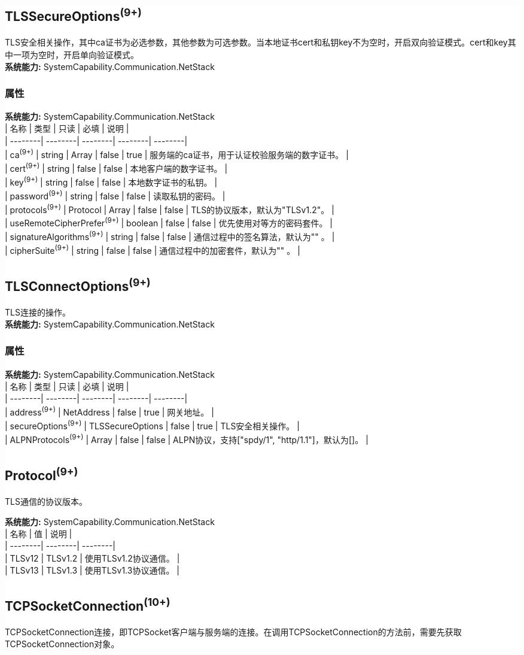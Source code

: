    
## TLSSecureOptions<sup>(9+)</sup>    
TLS安全相关操作，其中ca证书为必选参数，其他参数为可选参数。当本地证书cert和私钥key不为空时，开启双向验证模式。cert和key其中一项为空时，开启单向验证模式。  
 **系统能力:**  SystemCapability.Communication.NetStack    
### 属性    
 **系统能力:**  SystemCapability.Communication.NetStack    
| 名称 | 类型 | 只读 | 必填 | 说明 |  
| --------| --------| --------| --------| --------|  
| ca<sup>(9+)</sup> | string \| Array<string> | false | true | 服务端的ca证书，用于认证校验服务端的数字证书。 |  
| cert<sup>(9+)</sup> | string | false | false | 本地客户端的数字证书。 |  
| key<sup>(9+)</sup> | string | false | false | 本地数字证书的私钥。 |  
| password<sup>(9+)</sup> | string | false | false | 读取私钥的密码。 |  
| protocols<sup>(9+)</sup> | Protocol \| Array<Protocol> | false | false | TLS的协议版本，默认为"TLSv1.2"。 |  
| useRemoteCipherPrefer<sup>(9+)</sup> | boolean | false | false | 优先使用对等方的密码套件。     |  
| signatureAlgorithms<sup>(9+)</sup> | string | false | false | 通信过程中的签名算法，默认为"" 。 |  
| cipherSuite<sup>(9+)</sup> | string | false | false | 通信过程中的加密套件，默认为"" 。 |  
    
## TLSConnectOptions<sup>(9+)</sup>    
TLS连接的操作。  
 **系统能力:**  SystemCapability.Communication.NetStack    
### 属性    
 **系统能力:**  SystemCapability.Communication.NetStack    
| 名称 | 类型 | 只读 | 必填 | 说明 |  
| --------| --------| --------| --------| --------|  
| address<sup>(9+)</sup> | NetAddress | false | true | 网关地址。 |  
| secureOptions<sup>(9+)</sup> | TLSSecureOptions | false | true | TLS安全相关操作。 |  
| ALPNProtocols<sup>(9+)</sup> | Array<string> | false | false |  ALPN协议，支持["spdy/1", "http/1.1"]，默认为[]。 |  
    
## Protocol<sup>(9+)</sup>    
TLS通信的协议版本。    
    
 **系统能力:**  SystemCapability.Communication.NetStack    
| 名称 | 值 | 说明 |  
| --------| --------| --------|  
| TLSv12 | TLSv1.2 | 使用TLSv1.2协议通信。 |  
| TLSv13 | TLSv1.3 | 使用TLSv1.3协议通信。 |  
    
## TCPSocketConnection<sup>(10+)</sup>    
TCPSocketConnection连接，即TCPSocket客户端与服务端的连接。在调用TCPSocketConnection的方法前，需要先获取TCPSocketConnection对象。  
  